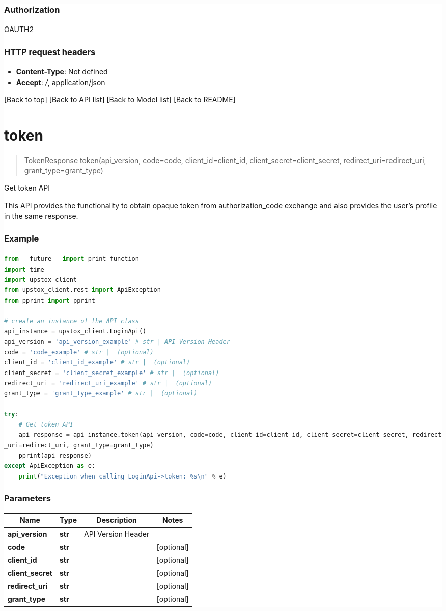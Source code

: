 ### Authorization

[OAUTH2](../README.md#OAUTH2)

### HTTP request headers

 - **Content-Type**: Not defined
 - **Accept**: */*, application/json

[[Back to top]](#) [[Back to API list]](../README.md#documentation-for-api-endpoints) [[Back to Model list]](../README.md#documentation-for-models) [[Back to README]](../README.md)

# **token**
> TokenResponse token(api_version, code=code, client_id=client_id, client_secret=client_secret, redirect_uri=redirect_uri, grant_type=grant_type)

Get token API

This API provides the functionality to obtain opaque token from authorization_code exchange and also provides the user’s profile in the same response.

### Example
```python
from __future__ import print_function
import time
import upstox_client
from upstox_client.rest import ApiException
from pprint import pprint

# create an instance of the API class
api_instance = upstox_client.LoginApi()
api_version = 'api_version_example' # str | API Version Header
code = 'code_example' # str |  (optional)
client_id = 'client_id_example' # str |  (optional)
client_secret = 'client_secret_example' # str |  (optional)
redirect_uri = 'redirect_uri_example' # str |  (optional)
grant_type = 'grant_type_example' # str |  (optional)

try:
    # Get token API
    api_response = api_instance.token(api_version, code=code, client_id=client_id, client_secret=client_secret, redirect_uri=redirect_uri, grant_type=grant_type)
    pprint(api_response)
except ApiException as e:
    print("Exception when calling LoginApi->token: %s\n" % e)
```

### Parameters

Name | Type | Description  | Notes
------------- | ------------- | ------------- | -------------
 **api_version** | **str**| API Version Header | 
 **code** | **str**|  | [optional] 
 **client_id** | **str**|  | [optional] 
 **client_secret** | **str**|  | [optional] 
 **redirect_uri** | **str**|  | [optional] 
 **grant_type** | **str**|  | [optional] 
